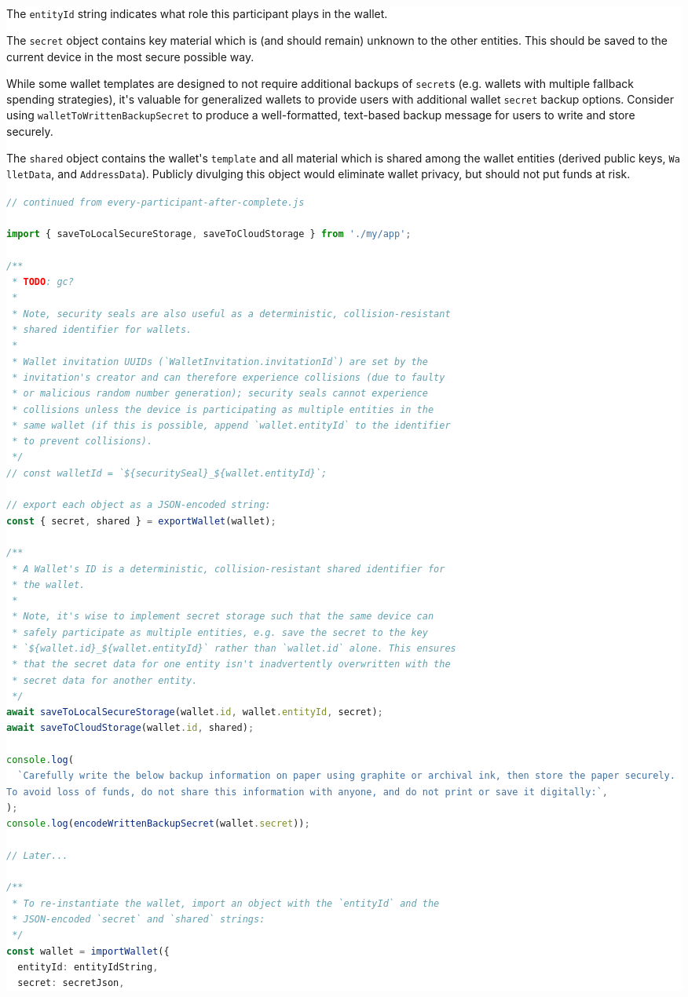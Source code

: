 The `entityId` string indicates what role this participant plays in the wallet.

The `secret` object contains key material which is (and should remain) unknown to the other entities. This should be saved to the current device in the most secure possible way.

While some wallet templates are designed to not require additional backups of `secret`s (e.g. wallets with multiple fallback spending strategies), it's valuable for generalized wallets to provide users with additional wallet `secret` backup options. Consider using `walletToWrittenBackupSecret` to produce a well-formatted, text-based backup message for users to write and store securely.

The `shared` object contains the wallet's `template` and all material which is shared among the wallet entities (derived public keys, `WalletData`, and `AddressData`). Publicly divulging this object would eliminate wallet privacy, but should not put funds at risk.

```ts
// continued from every-participant-after-complete.js

import { saveToLocalSecureStorage, saveToCloudStorage } from './my/app';

/**
 * TODO: gc?
 *
 * Note, security seals are also useful as a deterministic, collision-resistant
 * shared identifier for wallets.
 *
 * Wallet invitation UUIDs (`WalletInvitation.invitationId`) are set by the
 * invitation's creator and can therefore experience collisions (due to faulty
 * or malicious random number generation); security seals cannot experience
 * collisions unless the device is participating as multiple entities in the
 * same wallet (if this is possible, append `wallet.entityId` to the identifier
 * to prevent collisions).
 */
// const walletId = `${securitySeal}_${wallet.entityId}`;

// export each object as a JSON-encoded string:
const { secret, shared } = exportWallet(wallet);

/**
 * A Wallet's ID is a deterministic, collision-resistant shared identifier for
 * the wallet.
 *
 * Note, it's wise to implement secret storage such that the same device can
 * safely participate as multiple entities, e.g. save the secret to the key
 * `${wallet.id}_${wallet.entityId}` rather than `wallet.id` alone. This ensures
 * that the secret data for one entity isn't inadvertently overwritten with the
 * secret data for another entity.
 */
await saveToLocalSecureStorage(wallet.id, wallet.entityId, secret);
await saveToCloudStorage(wallet.id, shared);

console.log(
  `Carefully write the below backup information on paper using graphite or archival ink, then store the paper securely. To avoid loss of funds, do not share this information with anyone, and do not print or save it digitally:`,
);
console.log(encodeWrittenBackupSecret(wallet.secret));

// Later...

/**
 * To re-instantiate the wallet, import an object with the `entityId` and the
 * JSON-encoded `secret` and `shared` strings:
 */
const wallet = importWallet({
  entityId: entityIdString,
  secret: secretJson,
```